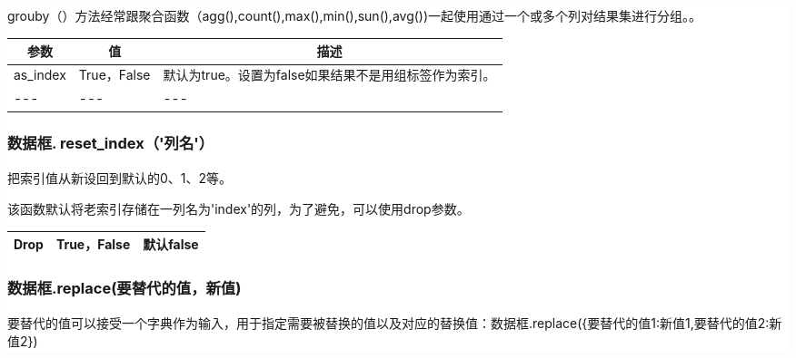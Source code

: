 grouby（）方法经常跟聚合函数（agg(),count(),max(),min(),sun(),avg())一起使用通过一个或多个列对结果集进行分组。。

| 参数 | 值 | 描述 |
| --- | --- | --- |
| as_index | True，False | 默认为true。设置为false如果结果不是用组标签作为索引。 |
| --- | --- | --- |

### 数据框. reset_index（'列名'）

把索引值从新设回到默认的0、1、2等。

该函数默认将老索引存储在一列名为'index'的列，为了避免，可以使用drop参数。

| Drop | True，False | 默认false |
| --- | --- | --- |

### 数据框.replace(要替代的值，新值)

要替代的值可以接受一个字典作为输入，用于指定需要被替换的值以及对应的替换值：数据框.replace({要替代的值1:新值1,要替代的值2:新值2})
